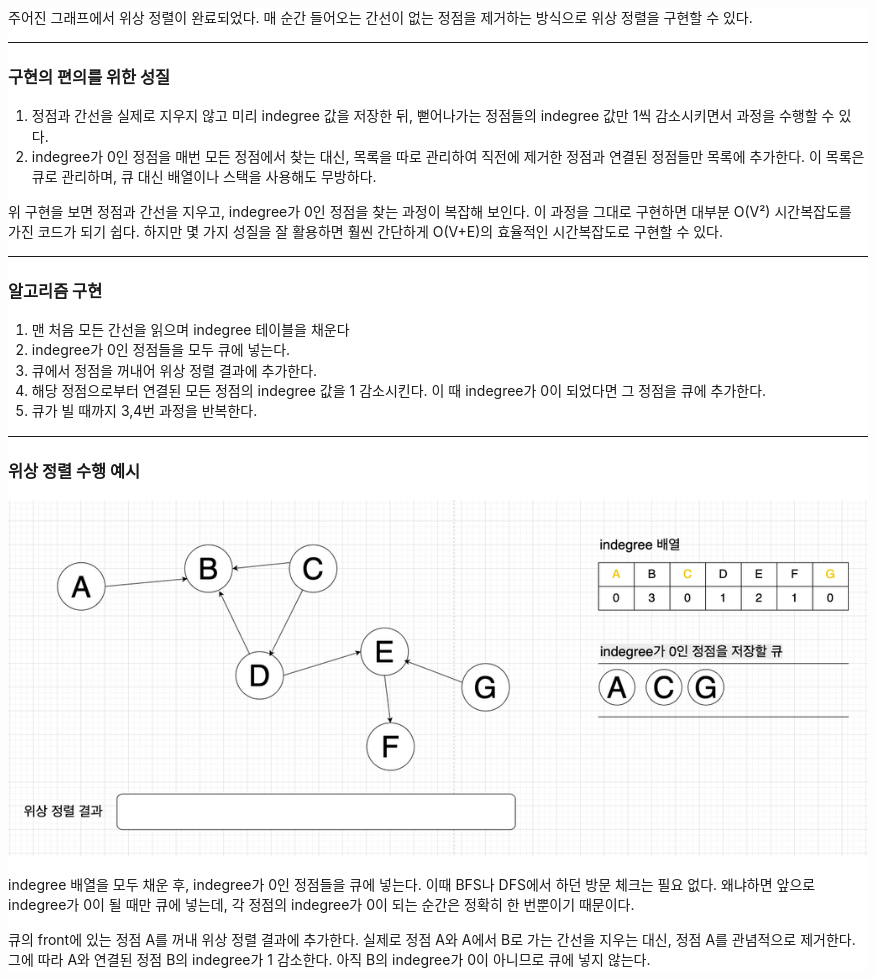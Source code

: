 주어진 그래프에서 위상 정렬이 완료되었다. 매 순간 들어오는 간선이 없는 정점을 제거하는 방식으로 위상 정렬을 구현할 수 있다.

---
### 구현의 편의를 위한 성질

1. 정점과 간선을 실제로 지우지 않고 미리 indegree 값을 저장한 뒤, 뻗어나가는 정점들의 indegree 값만 1씩 감소시키면서 과정을 수행할 수 있다.
2. indegree가 0인 정점을 매번 모든 정점에서 찾는 대신, 목록을 따로 관리하여 직전에 제거한 정점과 연결된 정점들만 목록에 추가한다. 이 목록은 큐로 관리하며, 큐 대신 배열이나 스택을 사용해도 무방하다.

위 구현을 보면 정점과 간선을 지우고, indegree가 0인 정점을 찾는 과정이 복잡해 보인다. 이 과정을 그대로 구현하면 대부분 O(V²) 시간복잡도를 가진 코드가 되기 쉽다. 하지만 몇 가지 성질을 잘 활용하면 훨씬 간단하게 O(V+E)의 효율적인 시간복잡도로 구현할 수 있다.

---
### 알고리즘 구현
1. 맨 처음 모든 간선을 읽으며 indegree 테이블을 채운다
2. indegree가 0인 정점들을 모두 큐에 넣는다.
3. 큐에서 정점을 꺼내어 위상 정렬 결과에 추가한다.
4. 해당 정점으로부터 연결된 모든 정점의 indegree 값을 1 감소시킨다. 이 때 indegree가 0이 되었다면 그 정점을 큐에 추가한다.
5. 큐가 빌 때까지 3,4번 과정을 반복한다.

---
### 위상 정렬 수행 예시 

![위상정렬수행예시1.png](/graph_algo/assets/ch10_graph_algo/topological_sorting/위상정렬수행예시1.png)

indegree 배열을 모두 채운 후, indegree가 0인 정점들을 큐에 넣는다. 이때 BFS나 DFS에서 하던 방문 체크는 필요 없다. 왜냐하면 앞으로 indegree가 0이 될 때만 큐에 넣는데, 각 정점의 indegree가 0이 되는 순간은 정확히 한 번뿐이기 때문이다.

큐의 front에 있는 정점 A를 꺼내 위상 정렬 결과에 추가한다. 실제로 정점 A와 A에서 B로 가는 간선을 지우는 대신, 정점 A를 관념적으로 제거한다. 그에 따라 A와 연결된 정점 B의 indegree가 1 감소한다. 아직 B의 indegree가 0이 아니므로 큐에 넣지 않는다.
